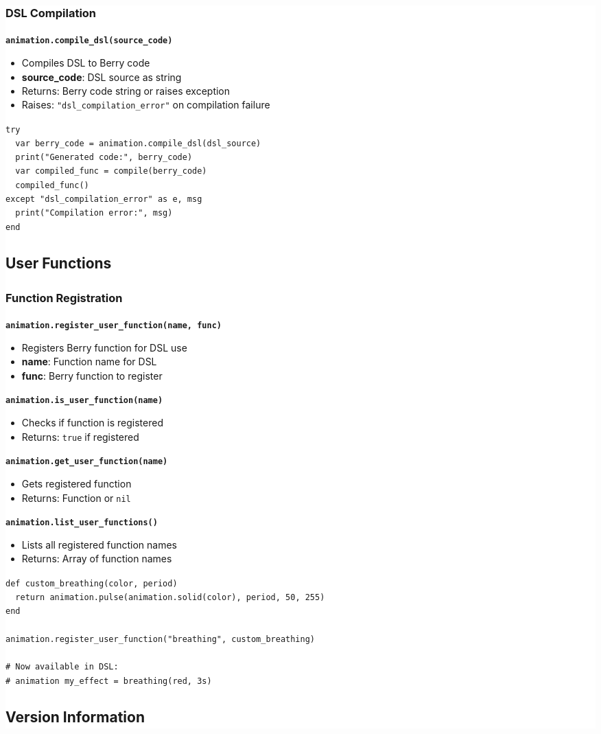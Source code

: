 ### DSL Compilation

**`animation.compile_dsl(source_code)`**
- Compiles DSL to Berry code
- **source_code**: DSL source as string
- Returns: Berry code string or raises exception
- Raises: `"dsl_compilation_error"` on compilation failure

```berry
try
  var berry_code = animation.compile_dsl(dsl_source)
  print("Generated code:", berry_code)
  var compiled_func = compile(berry_code)
  compiled_func()
except "dsl_compilation_error" as e, msg
  print("Compilation error:", msg)
end
```

## User Functions

### Function Registration

**`animation.register_user_function(name, func)`**
- Registers Berry function for DSL use
- **name**: Function name for DSL
- **func**: Berry function to register

**`animation.is_user_function(name)`**
- Checks if function is registered
- Returns: `true` if registered

**`animation.get_user_function(name)`**
- Gets registered function
- Returns: Function or `nil`

**`animation.list_user_functions()`**
- Lists all registered function names
- Returns: Array of function names

```berry
def custom_breathing(color, period)
  return animation.pulse(animation.solid(color), period, 50, 255)
end

animation.register_user_function("breathing", custom_breathing)

# Now available in DSL:
# animation my_effect = breathing(red, 3s)
```

## Version Information
